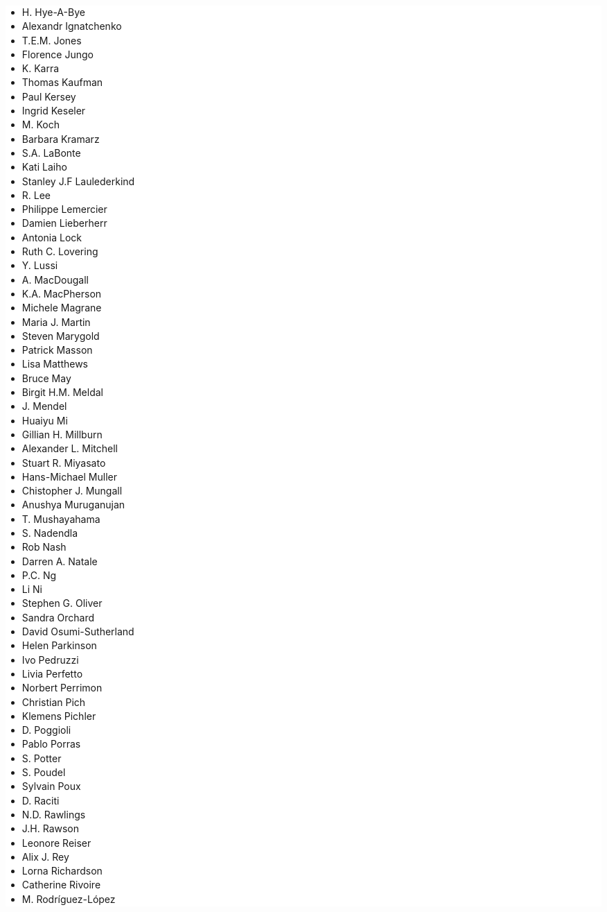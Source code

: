 -	H.	Hye-A-Bye
-	Alexandr 	Ignatchenko
-	T.E.M.	Jones
-	Florence	Jungo
-	K.	Karra
-	Thomas	Kaufman
-	Paul	Kersey
-	Ingrid	Keseler
-	M.	Koch
-	Barbara	Kramarz
-	S.A.	LaBonte
-	Kati	Laiho
-	Stanley J.F	Laulederkind
-	R.	Lee
-	Philippe	Lemercier
-	Damien	Lieberherr
-	Antonia	Lock
-	Ruth C.	Lovering
-	Y.	Lussi
-	A.	MacDougall
-	K.A.	MacPherson
-	Michele	Magrane
-	Maria J.	Martin
-	Steven	Marygold
-	Patrick	Masson
-	Lisa	Matthews
-	Bruce	May
-	Birgit H.M. 	Meldal
-	J.	Mendel
-	Huaiyu	Mi
-	Gillian H.	Millburn
-	Alexander L.	Mitchell
-	Stuart R.	Miyasato
-	Hans-Michael	Muller
-	Chistopher J.	Mungall
-	Anushya	Muruganujan
-	T.	Mushayahama
-	S.	Nadendla
-	Rob	Nash
-	Darren A.	Natale
-	P.C.	Ng
-	Li	Ni
-	Stephen G.	Oliver
-	Sandra	Orchard
-	David	Osumi-Sutherland
-	Helen	Parkinson
-	Ivo	Pedruzzi
-	Livia	Perfetto
-	Norbert	Perrimon
-	Christian	Pich
-	Klemens	Pichler
-	D.	Poggioli
-	Pablo	Porras
-	S.	Potter
-	S.	Poudel
-	Sylvain	Poux
-	D.	Raciti
-	N.D.	Rawlings
-	J.H.	Rawson
-	Leonore	Reiser
-	Alix J.	Rey
-	Lorna	Richardson
-	Catherine	Rivoire
-	M.	Rodríguez-López